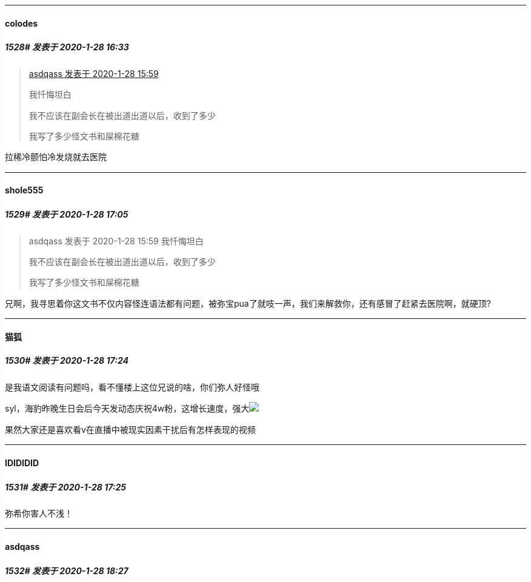 
*****

####  colodes  
##### 1528#       发表于 2020-1-28 16:33


<blockquote><a href="httphttps://bbs.saraba1st.com/2b/forum.php?mod=redirect&amp;goto=findpost&amp;pid=46265753&amp;ptid=1909283" target="_blank">asdqass 发表于 2020-1-28 15:59</a>

我忏悔坦白

我不应该在副会长在被出道出道以后，收到了多少

我写了多少怪文书和屎棉花糖</blockquote>
拉稀冷颤怕冷发烧就去医院


*****

####  shole555  
##### 1529#       发表于 2020-1-28 17:05


<blockquote>asdqass 发表于 2020-1-28 15:59
我忏悔坦白

我不应该在副会长在被出道出道以后，收到了多少

我写了多少怪文书和屎棉花糖
</blockquote>
兄啊，我寻思着你这文书不仅内容怪连语法都有问题，被弥宝pua了就吱一声，我们来解救你，还有感冒了赶紧去医院啊，就硬顶?


*****

####  猫狐  
##### 1530#       发表于 2020-1-28 17:24


是我语文阅读有问题吗，看不懂楼上这位兄说的啥，你们弥人好怪哦

syl，海豹昨晚生日会后今天发动态庆祝4w粉，这增长速度，强大<img src="https://static.saraba1st.com/image/smiley/face2017/105.png" referrerpolicy="no-referrer">

果然大家还是喜欢看v在直播中被现实因素干扰后有怎样表现的视频


*****

####  IDIDIDID  
##### 1531#       发表于 2020-1-28 17:25


弥希你害人不浅！


*****

####  asdqass  
##### 1532#       发表于 2020-1-28 18:27
